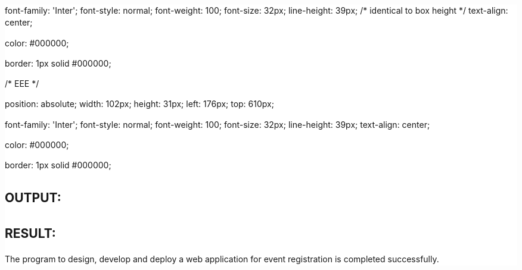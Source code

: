 font-family: 'Inter';
font-style: normal;
font-weight: 100;
font-size: 32px;
line-height: 39px;
/* identical to box height */
text-align: center;

color: #000000;

border: 1px solid #000000;


/* EEE */

position: absolute;
width: 102px;
height: 31px;
left: 176px;
top: 610px;

font-family: 'Inter';
font-style: normal;
font-weight: 100;
font-size: 32px;
line-height: 39px;
text-align: center;

color: #000000;

border: 1px solid #000000;




## OUTPUT:


## RESULT:
The program to design, develop and deploy a web application for event registration is completed successfully.
